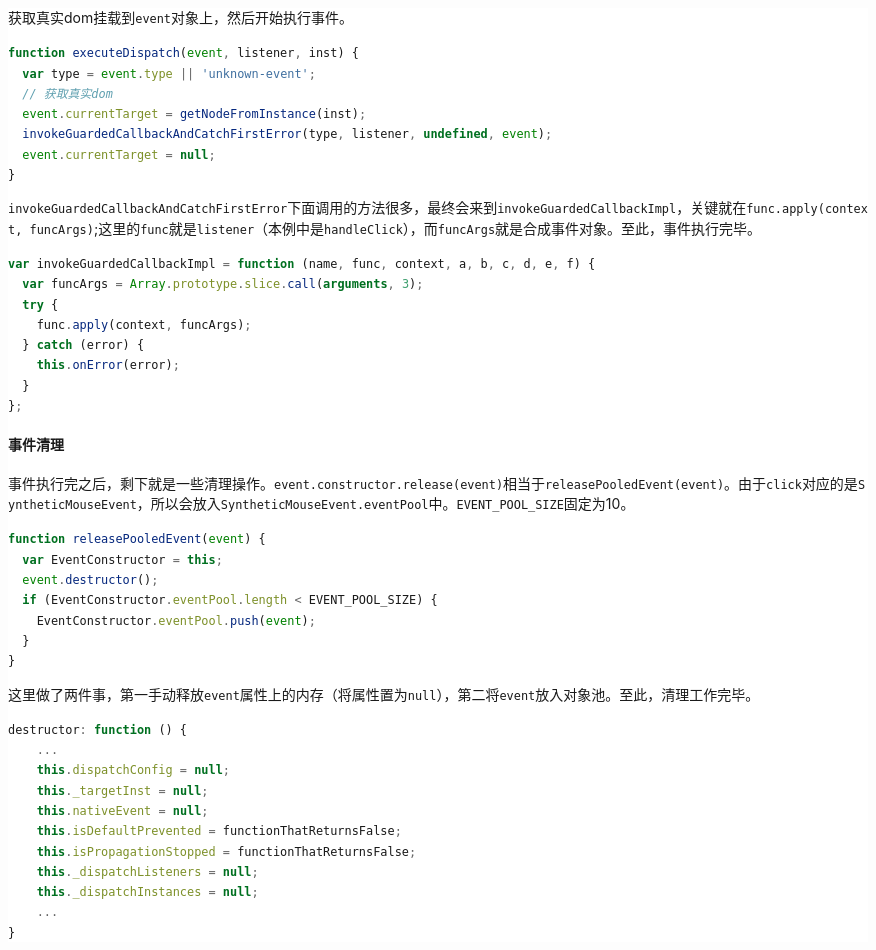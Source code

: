 获取真实dom挂载到`event`对象上，然后开始执行事件。

```js
function executeDispatch(event, listener, inst) {
  var type = event.type || 'unknown-event';
  // 获取真实dom
  event.currentTarget = getNodeFromInstance(inst);
  invokeGuardedCallbackAndCatchFirstError(type, listener, undefined, event);
  event.currentTarget = null;
}
```

`invokeGuardedCallbackAndCatchFirstError`下面调用的方法很多，最终会来到`invokeGuardedCallbackImpl`，关键就在`func.apply(context, funcArgs)`;这里的`func`就是`listener`（本例中是`handleClick`），而`funcArgs`就是合成事件对象。至此，事件执行完毕。

```js
var invokeGuardedCallbackImpl = function (name, func, context, a, b, c, d, e, f) {
  var funcArgs = Array.prototype.slice.call(arguments, 3);
  try {
    func.apply(context, funcArgs);
  } catch (error) {
    this.onError(error);
  }
};
```

#### 事件清理

事件执行完之后，剩下就是一些清理操作。`event.constructor.release(event)`相当于`releasePooledEvent(event)`。由于`click`对应的是`SyntheticMouseEvent`，所以会放入`SyntheticMouseEvent.eventPool`中。`EVENT_POOL_SIZE`固定为10。

```js
function releasePooledEvent(event) {
  var EventConstructor = this;
  event.destructor();
  if (EventConstructor.eventPool.length < EVENT_POOL_SIZE) {
    EventConstructor.eventPool.push(event);
  }
}
```

这里做了两件事，第一手动释放`event`属性上的内存（将属性置为`null`），第二将`event`放入对象池。至此，清理工作完毕。

```js
destructor: function () {
    ...
    this.dispatchConfig = null;
    this._targetInst = null;
    this.nativeEvent = null;
    this.isDefaultPrevented = functionThatReturnsFalse;
    this.isPropagationStopped = functionThatReturnsFalse;
    this._dispatchListeners = null;
    this._dispatchInstances = null;
    ...
}    
```
